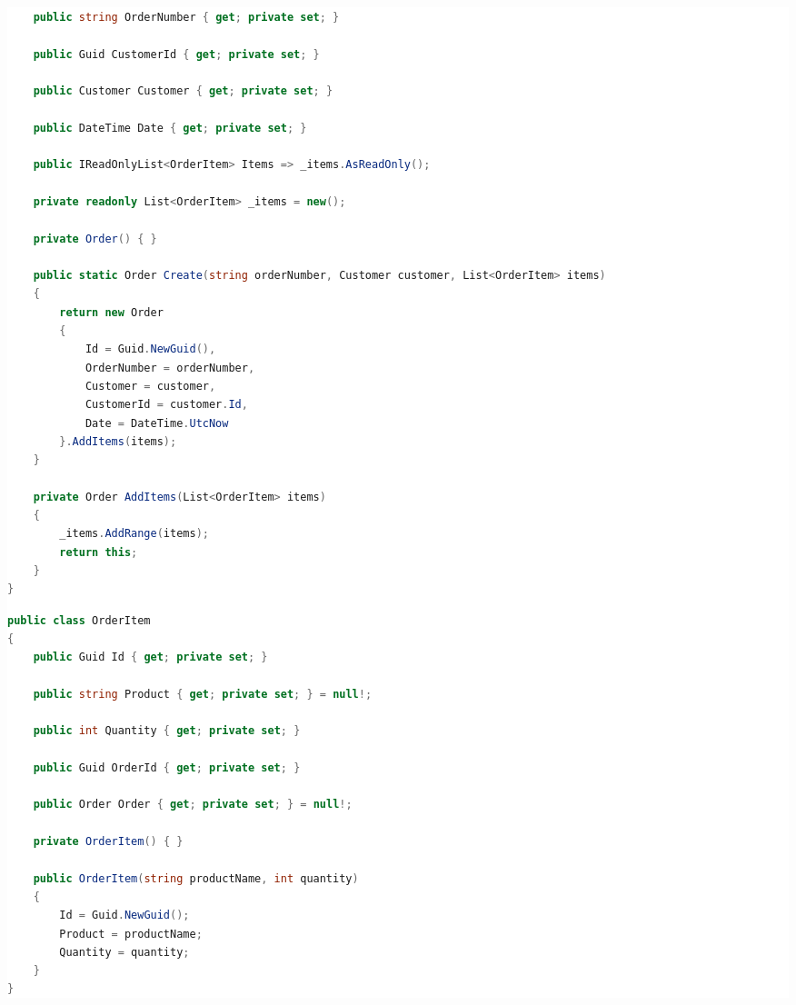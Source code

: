 ```csharp
    public string OrderNumber { get; private set; }

    public Guid CustomerId { get; private set; }

    public Customer Customer { get; private set; }

    public DateTime Date { get; private set; }

    public IReadOnlyList<OrderItem> Items => _items.AsReadOnly();

    private readonly List<OrderItem> _items = new();

    private Order() { }

    public static Order Create(string orderNumber, Customer customer, List<OrderItem> items)
    {
        return new Order
        {
            Id = Guid.NewGuid(),
            OrderNumber = orderNumber,
            Customer = customer,
            CustomerId = customer.Id,
            Date = DateTime.UtcNow
        }.AddItems(items);
    }

    private Order AddItems(List<OrderItem> items)
    {
        _items.AddRange(items);
        return this;
    }
}
```
```csharp
public class OrderItem
{
    public Guid Id { get; private set; }

    public string Product { get; private set; } = null!;

    public int Quantity { get; private set; }

    public Guid OrderId { get; private set; }

    public Order Order { get; private set; } = null!;

    private OrderItem() { }

    public OrderItem(string productName, int quantity)
    {
        Id = Guid.NewGuid();
        Product = productName;
        Quantity = quantity;
    }
}
```
